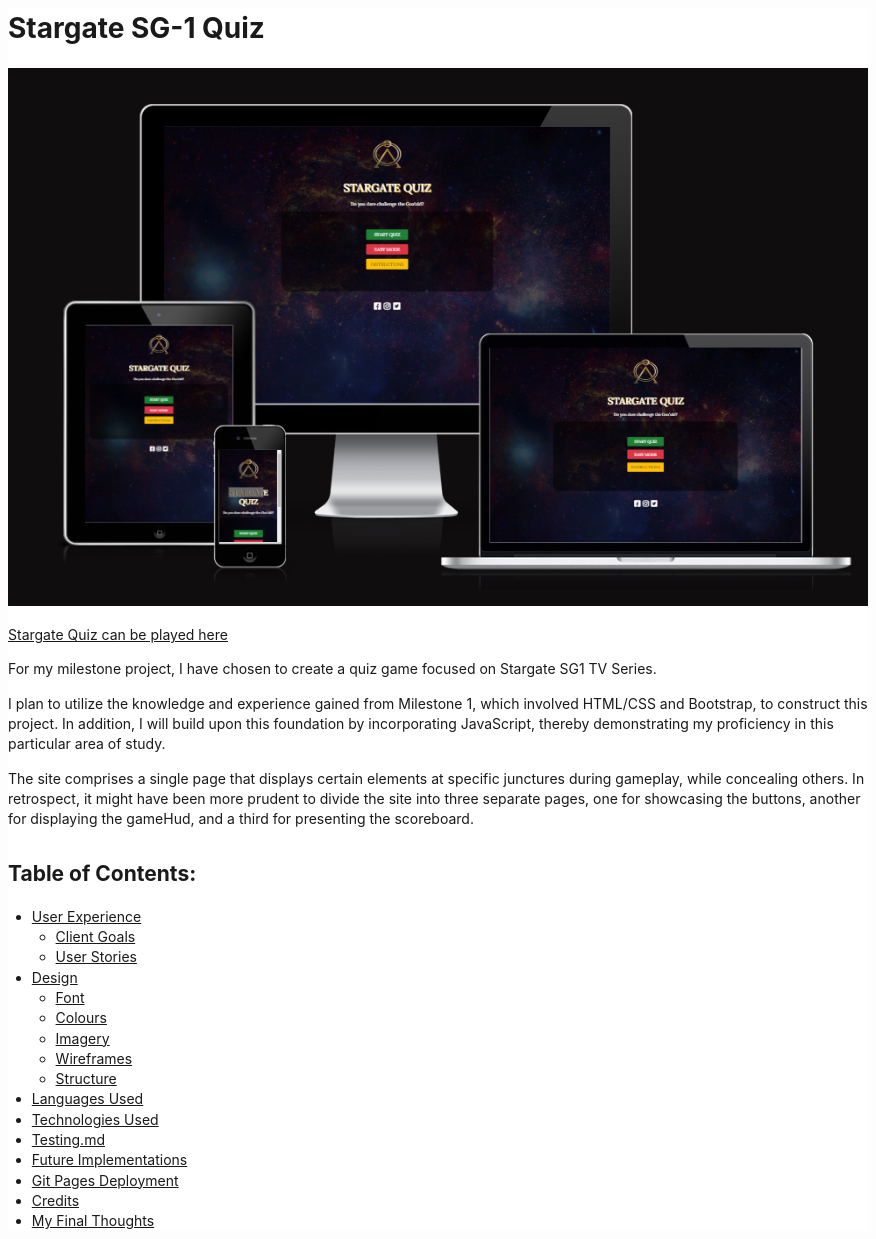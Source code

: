# Stargate SG-1 Quiz
<img src="assets/docs/images/amiresponsive.png">

 [Stargate Quiz can be played here](https://boblogdev.github.io/stargate_quiz/index.html)

For my milestone project, I have chosen to create a quiz game focused on Stargate SG1 TV Series. 

I plan to utilize the knowledge and experience gained from Milestone 1, which involved HTML/CSS and Bootstrap, to construct this project. In addition, I will build upon this foundation by incorporating JavaScript, thereby demonstrating my proficiency in this particular area of study.

The site comprises a single page that displays certain elements at specific junctures during gameplay, while concealing others. In retrospect, it might have been more prudent to divide the site into three separate pages, one for showcasing the buttons, another for displaying the gameHud, and a third for presenting the scoreboard.

## Table of Contents: 

- [User Experience]()
    - [Client Goals](#client-goals)
    - [User Stories](#user-stories)
- [Design](#design)
    - [Font](#font)
    - [Colours](#colours)
    - [Imagery](#imagery)
    - [Wireframes](#wireframes)
    - [Structure](#structure)
- [Languages Used](#languages-used)
- [Technologies Used](#technologies-used)
- [Testing.md](#testing)
- [Future Implementations](#future-implementations)
- [Git Pages Deployment](#git-pages-deployment)
- [Credits](#credits)
- [My Final Thoughts](#my-final-thoughts)
    